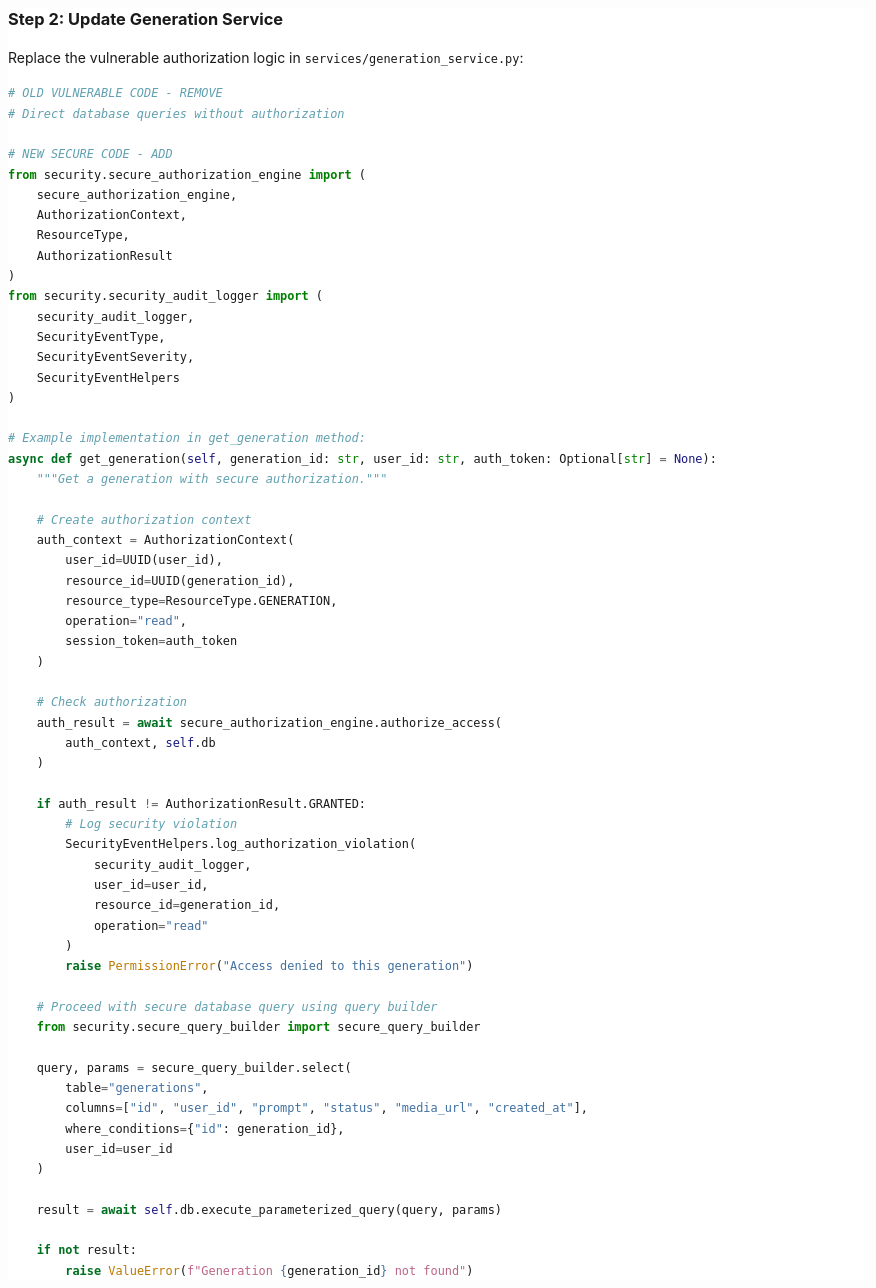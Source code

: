 ### Step 2: Update Generation Service

Replace the vulnerable authorization logic in `services/generation_service.py`:

```python
# OLD VULNERABLE CODE - REMOVE
# Direct database queries without authorization

# NEW SECURE CODE - ADD
from security.secure_authorization_engine import (
    secure_authorization_engine, 
    AuthorizationContext, 
    ResourceType,
    AuthorizationResult
)
from security.security_audit_logger import (
    security_audit_logger,
    SecurityEventType,
    SecurityEventSeverity,
    SecurityEventHelpers
)

# Example implementation in get_generation method:
async def get_generation(self, generation_id: str, user_id: str, auth_token: Optional[str] = None):
    """Get a generation with secure authorization."""
    
    # Create authorization context
    auth_context = AuthorizationContext(
        user_id=UUID(user_id),
        resource_id=UUID(generation_id),
        resource_type=ResourceType.GENERATION,
        operation="read",
        session_token=auth_token
    )
    
    # Check authorization
    auth_result = await secure_authorization_engine.authorize_access(
        auth_context, self.db
    )
    
    if auth_result != AuthorizationResult.GRANTED:
        # Log security violation
        SecurityEventHelpers.log_authorization_violation(
            security_audit_logger,
            user_id=user_id,
            resource_id=generation_id,
            operation="read"
        )
        raise PermissionError("Access denied to this generation")
    
    # Proceed with secure database query using query builder
    from security.secure_query_builder import secure_query_builder
    
    query, params = secure_query_builder.select(
        table="generations",
        columns=["id", "user_id", "prompt", "status", "media_url", "created_at"],
        where_conditions={"id": generation_id},
        user_id=user_id
    )
    
    result = await self.db.execute_parameterized_query(query, params)
    
    if not result:
        raise ValueError(f"Generation {generation_id} not found")
```